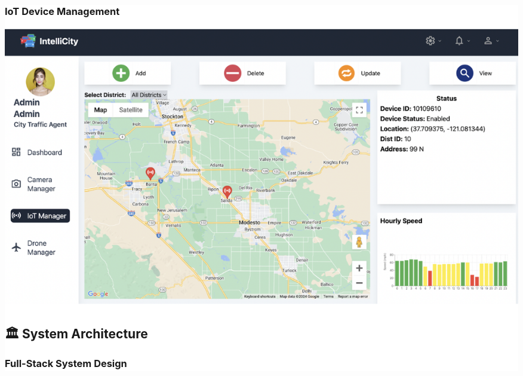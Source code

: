 ### **IoT Device Management**

![IoT](./readme/iot.png)

## 🏛️ System Architecture

### **Full-Stack System Design**

